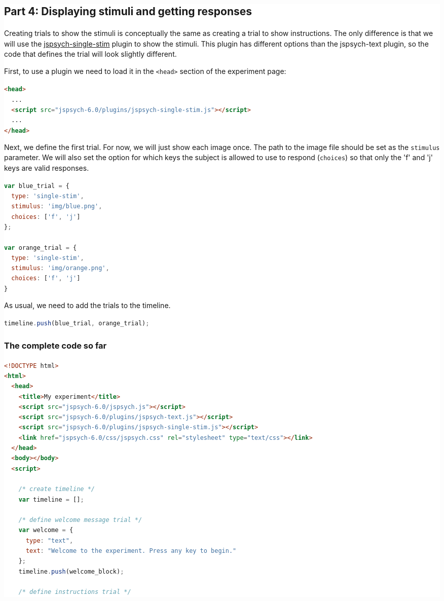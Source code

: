 ## Part 4: Displaying stimuli and getting responses

Creating trials to show the stimuli is conceptually the same as creating a trial to show instructions. The only difference is that we will use the [jspsych-single-stim](../plugins/jspsych-single-stim.md) plugin to show the stimuli. This plugin has different options than the jspsych-text plugin, so the code that defines the trial will look slightly different.

First, to use a plugin we need to load it in the `<head>` section of the experiment page:

```html
<head>
  ...
  <script src="jspsych-6.0/plugins/jspsych-single-stim.js"></script>
  ...
</head>
```

Next, we define the first trial. For now, we will just show each image once. The path to the image file should be set as the `stimulus` parameter. We will also set the option for which keys the subject is allowed to use to respond (`choices`) so that only the 'f' and 'j' keys are valid responses.

```javascript
var blue_trial = {
  type: 'single-stim',
  stimulus: 'img/blue.png',
  choices: ['f', 'j']
};

var orange_trial = {
  type: 'single-stim',
  stimulus: 'img/orange.png',
  choices: ['f', 'j']
}
```

As usual, we need to add the trials to the timeline.

```javascript
timeline.push(blue_trial, orange_trial);
```

### The complete code so far

```html
<!DOCTYPE html>
<html>
  <head>
    <title>My experiment</title>
    <script src="jspsych-6.0/jspsych.js"></script>
    <script src="jspsych-6.0/plugins/jspsych-text.js"></script>
    <script src="jspsych-6.0/plugins/jspsych-single-stim.js"></script>
    <link href="jspsych-6.0/css/jspsych.css" rel="stylesheet" type="text/css"></link>
  </head>
  <body></body>
  <script>

    /* create timeline */
    var timeline = [];

    /* define welcome message trial */
    var welcome = {
      type: "text",
      text: "Welcome to the experiment. Press any key to begin."
    };
    timeline.push(welcome_block);

    /* define instructions trial */
```
